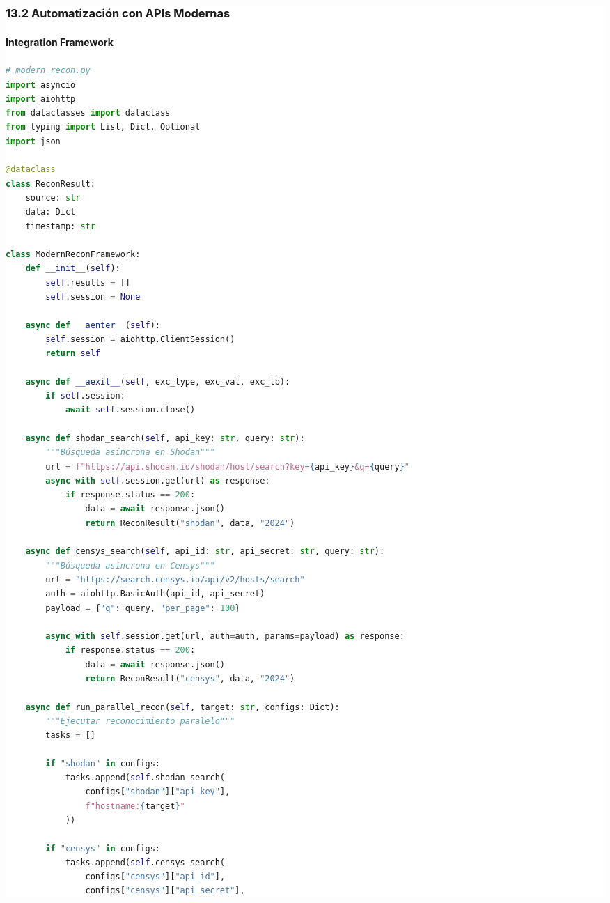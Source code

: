 ### 13.2 Automatización con APIs Modernas

#### Integration Framework
```python
# modern_recon.py
import asyncio
import aiohttp
from dataclasses import dataclass
from typing import List, Dict, Optional
import json

@dataclass
class ReconResult:
    source: str
    data: Dict
    timestamp: str

class ModernReconFramework:
    def __init__(self):
        self.results = []
        self.session = None
    
    async def __aenter__(self):
        self.session = aiohttp.ClientSession()
        return self
    
    async def __aexit__(self, exc_type, exc_val, exc_tb):
        if self.session:
            await self.session.close()
    
    async def shodan_search(self, api_key: str, query: str):
        """Búsqueda asíncrona en Shodan"""
        url = f"https://api.shodan.io/shodan/host/search?key={api_key}&q={query}"
        async with self.session.get(url) as response:
            if response.status == 200:
                data = await response.json()
                return ReconResult("shodan", data, "2024")
    
    async def censys_search(self, api_id: str, api_secret: str, query: str):
        """Búsqueda asíncrona en Censys"""
        url = "https://search.censys.io/api/v2/hosts/search"
        auth = aiohttp.BasicAuth(api_id, api_secret)
        payload = {"q": query, "per_page": 100}
        
        async with self.session.get(url, auth=auth, params=payload) as response:
            if response.status == 200:
                data = await response.json()
                return ReconResult("censys", data, "2024")
    
    async def run_parallel_recon(self, target: str, configs: Dict):
        """Ejecutar reconocimiento paralelo"""
        tasks = []
        
        if "shodan" in configs:
            tasks.append(self.shodan_search(
                configs["shodan"]["api_key"], 
                f"hostname:{target}"
            ))
        
        if "censys" in configs:
            tasks.append(self.censys_search(
                configs["censys"]["api_id"],
                configs["censys"]["api_secret"],
```